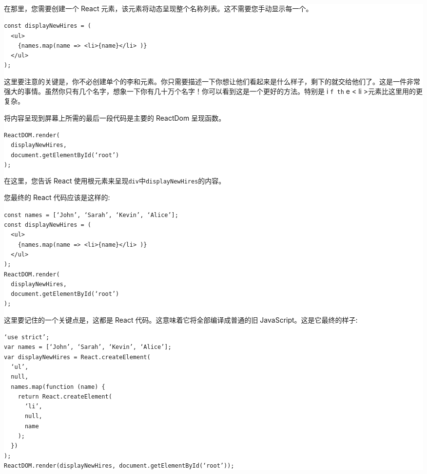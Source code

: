 在那里，您需要创建一个 React 元素，该元素将动态呈现整个名称列表。这不需要您手动显示每一个。

```
const displayNewHires = (
  <ul>
    {names.map(name => <li>{name}</li> )}
  </ul>
);
```

这里要注意的关键是，你不必创建单个的李和元素。你只需要描述一下你想让他们看起来是什么样子，剩下的就交给他们了。这是一件非常强大的事情。虽然你只有几个名字，想象一下你有几十万个名字！你可以看到这是一个更好的方法。特别是 i `f th` e < li >元素比这里用的更复杂。

将内容呈现到屏幕上所需的最后一段代码是主要的 ReactDom 呈现函数。

```
ReactDOM.render(
  displayNewHires,
  document.getElementById(‘root’)
);
```

在这里，您告诉 React 使用根元素来呈现`div`中`displayNewHires`的内容。

您最终的 React 代码应该是这样的:

```
const names = [‘John’, ‘Sarah’, ‘Kevin’, ‘Alice’];
const displayNewHires = (
  <ul>
    {names.map(name => <li>{name}</li> )}
  </ul>
);
ReactDOM.render(
  displayNewHires,
  document.getElementById(‘root’)
);
```

这里要记住的一个关键点是，这都是 React 代码。这意味着它将全部编译成普通的旧 JavaScript。这是它最终的样子:

```
‘use strict’;
var names = [‘John’, ‘Sarah’, ‘Kevin’, ‘Alice’];
var displayNewHires = React.createElement(
  ‘ul’,
  null,
  names.map(function (name) {
    return React.createElement(
      ‘li’,
      null,
      name
    );
  })
);
ReactDOM.render(displayNewHires, document.getElementById(‘root’));
```
